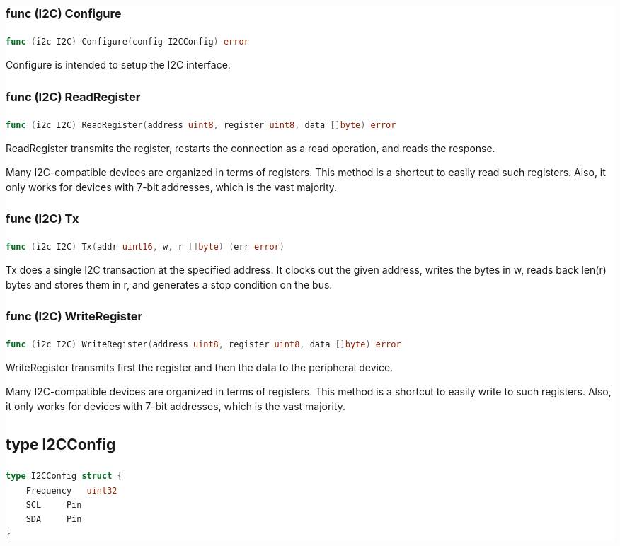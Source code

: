 

### func (I2C) Configure

```go
func (i2c I2C) Configure(config I2CConfig) error
```

Configure is intended to setup the I2C interface.


### func (I2C) ReadRegister

```go
func (i2c I2C) ReadRegister(address uint8, register uint8, data []byte) error
```

ReadRegister transmits the register, restarts the connection as a read
operation, and reads the response.

Many I2C-compatible devices are organized in terms of registers. This method
is a shortcut to easily read such registers. Also, it only works for devices
with 7-bit addresses, which is the vast majority.


### func (I2C) Tx

```go
func (i2c I2C) Tx(addr uint16, w, r []byte) (err error)
```

Tx does a single I2C transaction at the specified address.
It clocks out the given address, writes the bytes in w, reads back len(r)
bytes and stores them in r, and generates a stop condition on the bus.


### func (I2C) WriteRegister

```go
func (i2c I2C) WriteRegister(address uint8, register uint8, data []byte) error
```

WriteRegister transmits first the register and then the data to the
peripheral device.

Many I2C-compatible devices are organized in terms of registers. This method
is a shortcut to easily write to such registers. Also, it only works for
devices with 7-bit addresses, which is the vast majority.




## type I2CConfig

```go
type I2CConfig struct {
	Frequency	uint32
	SCL		Pin
	SDA		Pin
}
```
